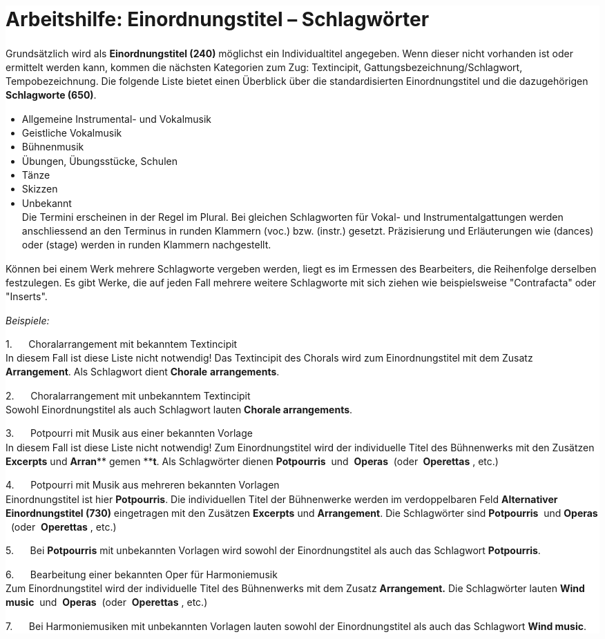 # Arbeitshilfe: Einordnungstitel – Schlagwörter

Grundsätzlich wird als **Einordnungstitel (240)** möglichst ein Individualtitel angegeben. Wenn dieser nicht vorhanden ist oder ermittelt werden kann, kommen die nächsten Kategorien zum Zug: Textincipit, Gattungsbezeichnung/Schlagwort, Tempobezeichnung. Die folgende Liste bietet einen Überblick über die standardisierten Einordnungstitel und die dazugehörigen **Schlagworte (650)**.

- Allgemeine Instrumental- und Vokalmusik
- Geistliche Vokalmusik
- Bühnenmusik
- Übungen, Übungsstücke, Schulen
- Tänze
- Skizzen
- Unbekannt  
Die Termini erscheinen in der Regel im Plural. Bei gleichen Schlagworten für Vokal- und Instrumentalgattungen werden anschliessend an den Terminus in runden Klammern (voc.) bzw. (instr.) gesetzt. Präzisierung und Erläuterungen wie (dances) oder (stage) werden in runden Klammern nachgestellt.  
  
Können bei einem Werk mehrere Schlagworte vergeben werden, liegt es im Ermessen des Bearbeiters, die Reihenfolge derselben festzulegen. Es gibt Werke, die auf jeden Fall mehrere weitere Schlagworte mit sich ziehen wie beispielsweise "Contrafacta" oder "Inserts".  
  

_Beispiele:_

1.&nbsp;&nbsp;&nbsp;&nbsp;&nbsp; Choralarrangement mit bekanntem Textincipit  
In diesem Fall ist diese Liste nicht notwendig! Das Textincipit des Chorals wird zum Einordnungstitel mit dem Zusatz **Arrangement**. Als Schlagwort dient **Chorale**  **arrangements**.

2.&nbsp;&nbsp;&nbsp;&nbsp;&nbsp; Choralarrangement mit unbekanntem Textincipit  
Sowohl Einordnungstitel als auch Schlagwort lauten **Chorale arrangements**.

3.&nbsp;&nbsp;&nbsp;&nbsp;&nbsp; Potpourri mit Musik aus einer bekannten Vorlage  
In diesem Fall ist diese Liste nicht notwendig! Zum Einordnungstitel wird der individuelle Titel des Bühnenwerks mit den Zusätzen **Excerpts** und **Arran**** gemen ****t**. Als Schlagwörter dienen **Potpourris** &nbsp;und&nbsp; **Operas** &nbsp;(oder **&nbsp;Operettas** , etc.)

4.&nbsp;&nbsp;&nbsp;&nbsp;&nbsp; Potpourri mit Musik aus mehreren bekannten Vorlagen  
Einordnungstitel ist hier **Potpourris**. Die individuellen Titel der Bühnenwerke werden im verdoppelbaren Feld **Alternativer Einordnungstitel (730)** eingetragen mit den Zusätzen **Excerpts** und **Arrangement**. Die Schlagwörter sind **Potpourris** &nbsp;und **Operas** &nbsp; (oder&nbsp; **Operettas** , etc.)

5.&nbsp;&nbsp;&nbsp;&nbsp;&nbsp;&nbsp;Bei **Potpourris** mit unbekannten Vorlagen wird sowohl der Einordnungstitel als auch das Schlagwort **Potpourris**.

6.&nbsp;&nbsp;&nbsp;&nbsp;&nbsp; Bearbeitung einer bekannten Oper für Harmoniemusik  
Zum Einordnungstitel wird der individuelle Titel des Bühnenwerks mit dem Zusatz **Arrangement.** Die Schlagwörter lauten **Wind music** &nbsp;und&nbsp; **Operas** &nbsp;(oder&nbsp; **Operettas** , etc.)

7.&nbsp;&nbsp;&nbsp;&nbsp;&nbsp;&nbsp;Bei Harmoniemusiken mit unbekannten Vorlagen lauten sowohl der Einordnungstitel als auch das Schlagwort **Wind music**.

#   
